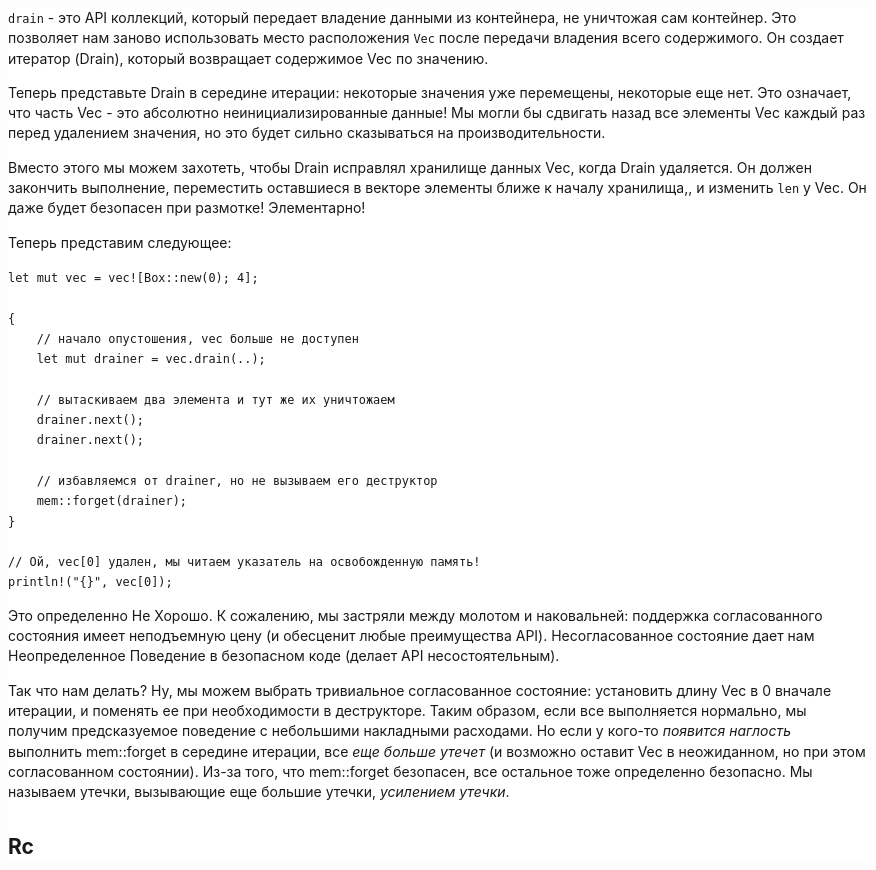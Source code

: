 `drain` - это API коллекций, который передает владение данными из контейнера, не
уничтожая сам контейнер. Это позволяет нам заново использовать место
расположения `Vec` после передачи владения всего содержимого. Он создает
итератор (Drain), который возвращает содержимое Vec по значению.

Теперь представьте Drain в середине итерации: некоторые значения уже перемещены,
некоторые еще нет. Это означает, что часть Vec - это абсолютно
неинициализированные данные! Мы могли бы сдвигать назад все элементы Vec каждый
раз перед удалением значения, но это будет сильно сказываться на
производительности.

Вместо этого мы можем захотеть, чтобы Drain исправлял хранилище данных Vec, 
когда Drain удаляется. Он должен закончить выполнение, переместить оставшиеся 
в векторе элементы ближе к началу хранилища,,
и изменить `len` у Vec. Он даже будет безопасен при размотке! Элементарно!

Теперь представим следующее:

```rust,ignore
let mut vec = vec![Box::new(0); 4];

{
    // начало опустошения, vec больше не доступен
    let mut drainer = vec.drain(..);

    // вытаскиваем два элемента и тут же их уничтожаем
    drainer.next();
    drainer.next();

    // избавляемся от drainer, но не вызываем его деструктор
    mem::forget(drainer);
}

// Ой, vec[0] удален, мы читаем указатель на освобожденную память!
println!("{}", vec[0]);
```

Это определенно Не Хорошо. К сожалению, мы застряли между молотом и наковальней:
поддержка согласованного состояния имеет неподъемную цену (и обесценит любые
преимущества API). Несогласованное состояние дает нам Неопределенное Поведение в
безопасном коде (делает API несостоятельным).

Так что нам делать? Ну, мы можем выбрать тривиальное согласованное состояние:
установить длину Vec в 0 вначале итерации, и поменять ее при необходимости в
деструкторе. Таким образом, если все выполняется нормально, мы получим
предсказуемое поведение с небольшими накладными расходами. Но если у кого-то
*появится наглость* выполнить mem::forget в середине итерации, все *еще больше
утечет* (и возможно оставит Vec в неожиданном, но при этом согласованном
состоянии). Из-за того, что mem::forget безопасен, все остальное тоже
определенно безопасно. Мы называем утечки, вызывающие еще большие утечки,
*усилением утечки*.




## Rc
